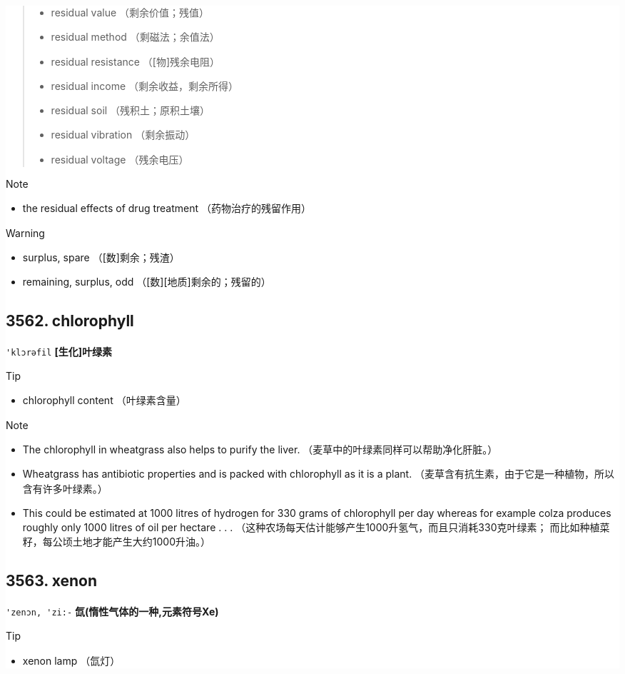 > - residual value （剩余价值；残值）
>
> - residual method （剩磁法；余值法）
>
> - residual resistance （[物]残余电阻）
>
> - residual income （剩余收益，剩余所得）
>
> - residual soil （残积土；原积土壤）
>
> - residual vibration （剩余振动）
>
> - residual voltage （残余电压）
>

> [!NOTE]
>
> - the residual effects of drug treatment （药物治疗的残留作用）
>

> [!WARNING]
>
> - surplus, spare （[数]剩余；残渣）
>
> - remaining, surplus, odd （[数][地质]剩余的；残留的）
>

## 3562. chlorophyll

`'klɔrəfil`  **[生化]叶绿素**

> [!TIP]
>
> - chlorophyll content （叶绿素含量）
>

> [!NOTE]
>
> - The chlorophyll in wheatgrass also helps to purify the liver. （麦草中的叶绿素同样可以帮助净化肝脏。）
>
> - Wheatgrass has antibiotic properties and is packed with chlorophyll as it is a plant. （麦草含有抗生素，由于它是一种植物，所以含有许多叶绿素。）
>
> - This could be estimated at 1000 litres of hydrogen for 330 grams of chlorophyll per day whereas for example colza produces roughly only 1000 litres of oil per hectare . . .  （这种农场每天估计能够产生1000升氢气，而且只消耗330克叶绿素； 而比如种植菜籽，每公顷土地才能产生大约1000升油。）
>

## 3563. xenon

`'zenɔn, 'zi:-`  **氙(惰性气体的一种,元素符号Xe)**

> [!TIP]
>
> - xenon lamp （氙灯）
>
